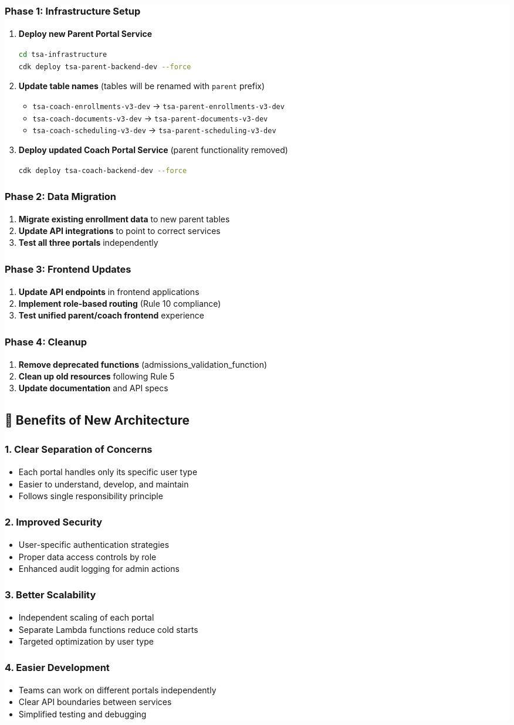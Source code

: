 ### Phase 1: Infrastructure Setup
1. **Deploy new Parent Portal Service**
   ```bash
   cd tsa-infrastructure
   cdk deploy tsa-parent-backend-dev --force
   ```

2. **Update table names** (tables will be renamed with `parent` prefix)
   - `tsa-coach-enrollments-v3-dev` → `tsa-parent-enrollments-v3-dev`
   - `tsa-coach-documents-v3-dev` → `tsa-parent-documents-v3-dev`
   - `tsa-coach-scheduling-v3-dev` → `tsa-parent-scheduling-v3-dev`

3. **Deploy updated Coach Portal Service** (parent functionality removed)
   ```bash
   cdk deploy tsa-coach-backend-dev --force
   ```

### Phase 2: Data Migration
1. **Migrate existing enrollment data** to new parent tables
2. **Update API integrations** to point to correct services
3. **Test all three portals** independently

### Phase 3: Frontend Updates
1. **Update API endpoints** in frontend applications
2. **Implement role-based routing** (Rule 10 compliance)
3. **Test unified parent/coach frontend** experience

### Phase 4: Cleanup
1. **Remove deprecated functions** (admissions_validation_function)
2. **Clean up old resources** following Rule 5
3. **Update documentation** and API specs

## 🎯 Benefits of New Architecture

### 1. **Clear Separation of Concerns**
- Each portal handles only its specific user type
- Easier to understand, develop, and maintain
- Follows single responsibility principle

### 2. **Improved Security**
- User-specific authentication strategies
- Proper data access controls by role
- Enhanced audit logging for admin actions

### 3. **Better Scalability**
- Independent scaling of each portal
- Separate Lambda functions reduce cold starts
- Targeted optimization by user type

### 4. **Easier Development**
- Teams can work on different portals independently
- Clear API boundaries between services
- Simplified testing and debugging
